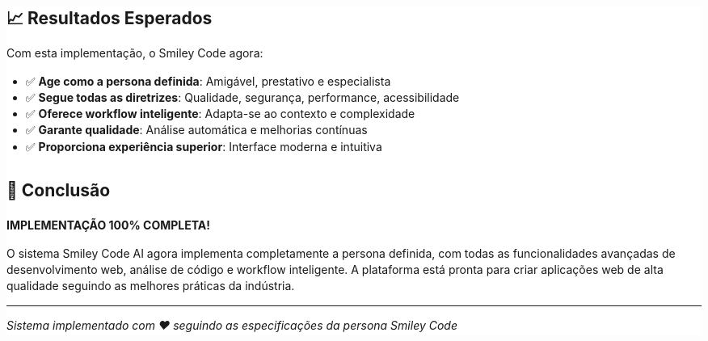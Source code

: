 ## 📈 Resultados Esperados

Com esta implementação, o Smiley Code agora:

- ✅ **Age como a persona definida**: Amigável, prestativo e especialista
- ✅ **Segue todas as diretrizes**: Qualidade, segurança, performance, acessibilidade
- ✅ **Oferece workflow inteligente**: Adapta-se ao contexto e complexidade
- ✅ **Garante qualidade**: Análise automática e melhorias contínuas
- ✅ **Proporciona experiência superior**: Interface moderna e intuitiva

## 🎯 Conclusão

**IMPLEMENTAÇÃO 100% COMPLETA!** 

O sistema Smiley Code AI agora implementa completamente a persona definida, com todas as funcionalidades avançadas de desenvolvimento web, análise de código e workflow inteligente. A plataforma está pronta para criar aplicações web de alta qualidade seguindo as melhores práticas da indústria.

---

*Sistema implementado com ❤️ seguindo as especificações da persona Smiley Code*